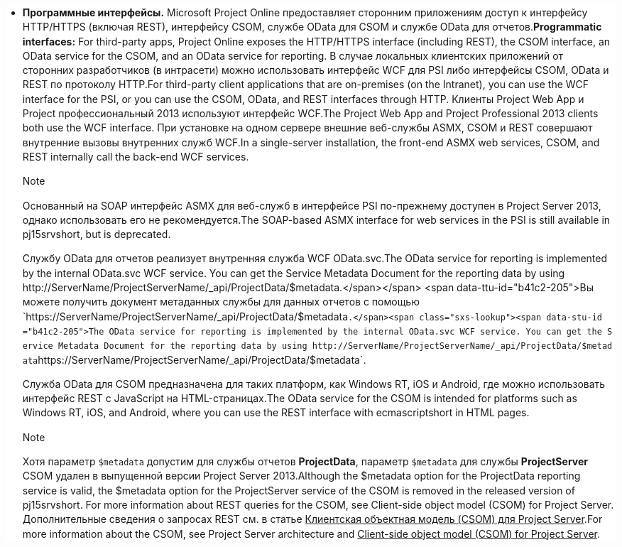 - <span data-ttu-id="b41c2-199">**Программные интерфейсы.** Microsoft Project Online предоставляет сторонним приложениям доступ к интерфейсу HTTP/HTTPS (включая REST), интерфейсу CSOM, службе OData для CSOM и службе OData для отчетов.</span><span class="sxs-lookup"><span data-stu-id="b41c2-199">**Programmatic interfaces:** For third-party apps, Project Online exposes the HTTP/HTTPS interface (including REST), the CSOM interface, an OData service for the CSOM, and an OData service for reporting.</span></span> <span data-ttu-id="b41c2-200">В случае локальных клиентских приложений от сторонних разработчиков (в интрасети) можно использовать интерфейс WCF для PSI либо интерфейсы CSOM, OData и REST по протоколу HTTP.</span><span class="sxs-lookup"><span data-stu-id="b41c2-200">For third-party client applications that are on-premises (on the Intranet), you can use the WCF interface for the PSI, or you can use the CSOM, OData, and REST interfaces through HTTP.</span></span> <span data-ttu-id="b41c2-201">Клиенты Project Web App и Project профессиональный 2013 используют интерфейс WCF.</span><span class="sxs-lookup"><span data-stu-id="b41c2-201">The Project Web App and Project Professional 2013 clients both use the WCF interface.</span></span> <span data-ttu-id="b41c2-202">При установке на одном сервере внешние веб-службы ASMX, CSOM и REST совершают внутренние вызовы внутренних служб WCF.</span><span class="sxs-lookup"><span data-stu-id="b41c2-202">In a single-server installation, the front-end ASMX web services, CSOM, and REST internally call the back-end WCF services.</span></span> 
    
    > [!NOTE]
    > <span data-ttu-id="b41c2-203">Основанный на SOAP интерфейс ASMX для веб-служб в интерфейсе PSI по-прежнему доступен в Project Server 2013, однако использовать его не рекомендуется.</span><span class="sxs-lookup"><span data-stu-id="b41c2-203">The SOAP-based ASMX interface for web services in the PSI is still available in pj15srvshort, but is deprecated.</span></span> 
  
    <span data-ttu-id="b41c2-204">Службу OData для отчетов реализует внутренняя служба WCF OData.svc.</span><span class="sxs-lookup"><span data-stu-id="b41c2-204">The OData service for reporting is implemented by the internal OData.svc WCF service. You can get the Service Metadata Document for the reporting data by using http://ServerName/ProjectServerName/_api/ProjectData/$metadata.</span></span> <span data-ttu-id="b41c2-205">Вы можете получить документ метаданных службы для данных отчетов с помощью `https://ServerName/ProjectServerName/_api/ProjectData/$metadata`.</span><span class="sxs-lookup"><span data-stu-id="b41c2-205">The OData service for reporting is implemented by the internal OData.svc WCF service. You can get the Service Metadata Document for the reporting data by using http://ServerName/ProjectServerName/_api/ProjectData/$metadata`https://ServerName/ProjectServerName/_api/ProjectData/$metadata`.</span></span> 
    
    <span data-ttu-id="b41c2-206">Служба OData для CSOM предназначена для таких платформ, как Windows RT, iOS и Android, где можно использовать интерфейс REST с JavaScript на HTML-страницах.</span><span class="sxs-lookup"><span data-stu-id="b41c2-206">The OData service for the CSOM is intended for platforms such as Windows RT, iOS, and Android, where you can use the REST interface with ecmascriptshort in HTML pages.</span></span> 
    
    > [!NOTE]
    > <span data-ttu-id="b41c2-207">Хотя параметр `$metadata` допустим для службы отчетов **ProjectData**, параметр `$metadata` для службы **ProjectServer** CSOM удален в выпущенной версии Project Server 2013.</span><span class="sxs-lookup"><span data-stu-id="b41c2-207">Although the $metadata option for the ProjectData reporting service is valid, the $metadata option for the ProjectServer service of the CSOM is removed in the released version of pj15srvshort. For more information about REST queries for the CSOM, see Client-side object model (CSOM) for Project Server.</span></span> <span data-ttu-id="b41c2-208">Дополнительные сведения о запросах REST см. в статье [Клиентская объектная модель (CSOM) для Project Server](client-side-object-model-csom-for-project-2013.md).</span><span class="sxs-lookup"><span data-stu-id="b41c2-208">For more information about the CSOM, see Project Server architecture and [Client-side object model (CSOM) for Project Server](client-side-object-model-csom-for-project-2013.md).</span></span> 
  